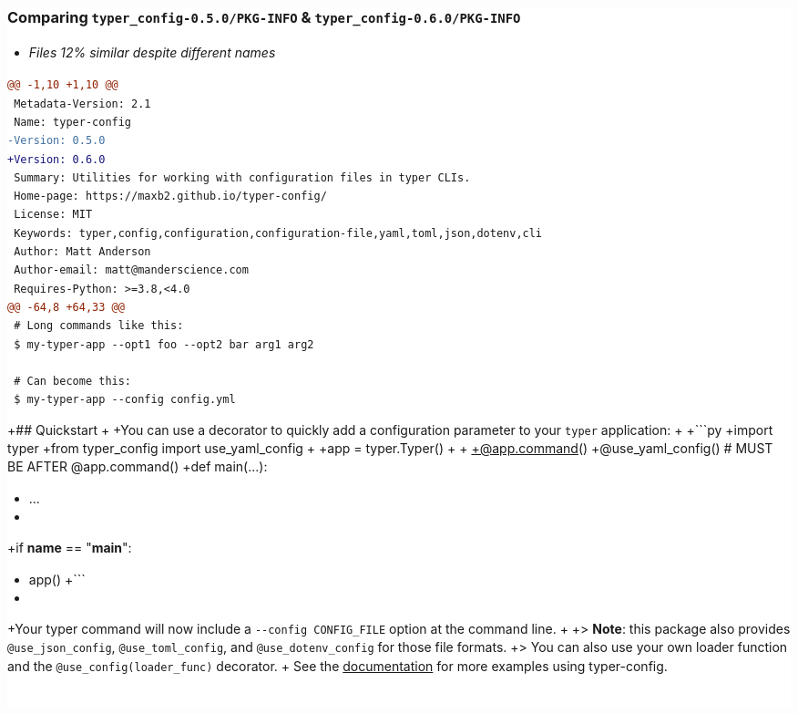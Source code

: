 ### Comparing `typer_config-0.5.0/PKG-INFO` & `typer_config-0.6.0/PKG-INFO`

 * *Files 12% similar despite different names*

```diff
@@ -1,10 +1,10 @@
 Metadata-Version: 2.1
 Name: typer-config
-Version: 0.5.0
+Version: 0.6.0
 Summary: Utilities for working with configuration files in typer CLIs. 
 Home-page: https://maxb2.github.io/typer-config/
 License: MIT
 Keywords: typer,config,configuration,configuration-file,yaml,toml,json,dotenv,cli
 Author: Matt Anderson
 Author-email: matt@manderscience.com
 Requires-Python: >=3.8,<4.0
@@ -64,8 +64,33 @@
 # Long commands like this:
 $ my-typer-app --opt1 foo --opt2 bar arg1 arg2
 
 # Can become this:
 $ my-typer-app --config config.yml
 ```
 
+## Quickstart
+
+You can use a decorator to quickly add a configuration parameter to your `typer` application:
+
+```py
+import typer
+from typer_config import use_yaml_config
+
+app = typer.Typer()
+
+
+@app.command()
+@use_yaml_config() # MUST BE AFTER @app.command()
+def main(...):
+    ...
+
+if __name__ == "__main__":
+    app()
+```
+
+Your typer command will now include a `--config CONFIG_FILE` option at the command line.
+
+> **Note**: this package also provides `@use_json_config`, `@use_toml_config`, and `@use_dotenv_config` for those file formats.
+> You can also use your own loader function and the `@use_config(loader_func)` decorator.
+
 See the [documentation](https://maxb2.github.io/typer-config/latest/examples/simple_yaml/) for more examples using typer-config.
```

